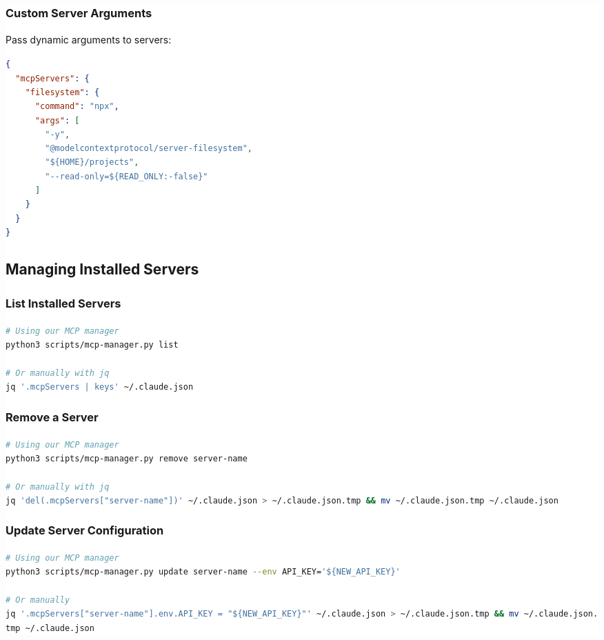 ### Custom Server Arguments

Pass dynamic arguments to servers:

```json
{
  "mcpServers": {
    "filesystem": {
      "command": "npx",
      "args": [
        "-y",
        "@modelcontextprotocol/server-filesystem",
        "${HOME}/projects",
        "--read-only=${READ_ONLY:-false}"
      ]
    }
  }
}
```

## Managing Installed Servers

### List Installed Servers

```bash
# Using our MCP manager
python3 scripts/mcp-manager.py list

# Or manually with jq
jq '.mcpServers | keys' ~/.claude.json
```

### Remove a Server

```bash
# Using our MCP manager
python3 scripts/mcp-manager.py remove server-name

# Or manually with jq
jq 'del(.mcpServers["server-name"])' ~/.claude.json > ~/.claude.json.tmp && mv ~/.claude.json.tmp ~/.claude.json
```

### Update Server Configuration

```bash
# Using our MCP manager
python3 scripts/mcp-manager.py update server-name --env API_KEY='${NEW_API_KEY}'

# Or manually
jq '.mcpServers["server-name"].env.API_KEY = "${NEW_API_KEY}"' ~/.claude.json > ~/.claude.json.tmp && mv ~/.claude.json.tmp ~/.claude.json
```
